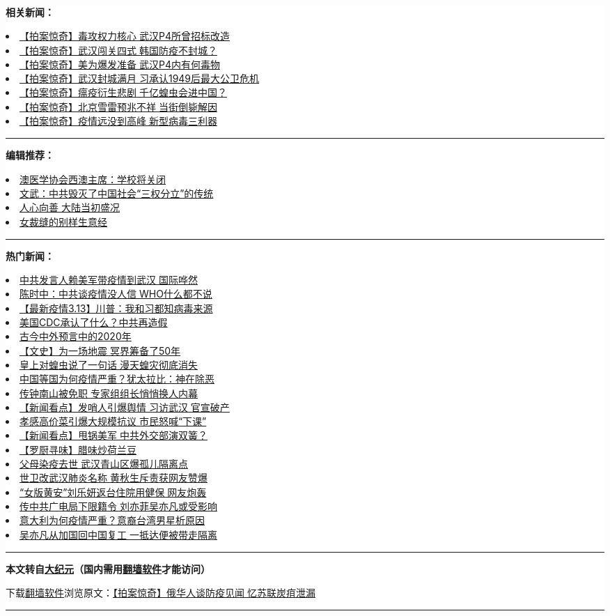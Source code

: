 <strong>相关新闻：</strong>
<li><a href="/gb/20/2/28/n11901952.md#1">【拍案惊奇】毒攻权力核心 武汉P4所曾招标改造</a></li>
<li><a href="/gb/20/2/27/n11899370.md#1">【拍案惊奇】武汉闯关四式 韩国防疫不封城？</a></li>
<li><a href="/gb/20/2/26/n11896446.md#1">【拍案惊奇】美为爆发准备 武汉P4内有何毒物</a></li>
<li><a href="/gb/20/2/24/n11890587.md#1">【拍案惊奇】武汉封城满月 习承认1949后最大公卫危机</a></li>
<li><a href="/gb/20/2/18/n11876403.md#1">【拍案惊奇】瘟疫衍生悲剧 千亿蝗虫会进中国？</a></li>
<li><a href="/gb/20/2/15/n11870203.md#1">【拍案惊奇】北京雪雷预兆不祥 当街倒毙解因</a></li>
<li><a href="/gb/20/1/29/n11828798.md#1">【拍案惊奇】疫情远没到高峰 新型病毒三利器</a></li>
<hr>


<strong>编辑推荐：</strong>
<li><a href="/gb/20/3/12/n11935263.md#1">澳医学协会西澳主席：学校将关闭</a></li>
<li><a href="/gb/18/1/1/n10013328.md#1" target="_blank">文武：中共毁灭了中国社会“三权分立”的传统</a></li><li><a href="/gb/15/7/17/n4482910.md?dfh#1" target="_blank">人心向善 大陆当初盛况</a></li><li><a href="/gb/19/5/26/n11280714.md#1" target="_blank">女裁缝的别样生意经</a></li><hr>


<strong>热门新闻：</strong>
<li><a href="/gb/20/3/12/n11936484.md#1">中共发言人赖美军带疫情到武汉 国际哗然</a></li>
<li><a href="/gb/20/3/13/n11937929.md#1">陈时中：中共谈疫情没人信 WHO什么都不说</a></li>
<li><a href="/gb/20/3/12/n11936755.md#1">【最新疫情3.13】川普：我和习都知病毒来源</a></li>
<li><a href="/gb/20/3/12/n11936666.md#1">美国CDC承认了什么？中共再造假</a></li>
<li><a href="/gb/20/2/18/n11877949.md#1">古今中外预言中的2020年</a></li>
<li><a href="/gb/20/3/5/n11918064.md#1">【文史】为一场地震 冥界筹备了50年</a></li>
<li><a href="/gb/20/3/6/n11920009.md#1">皇上对蝗虫说了一句话 漫天蝗灾彻底消失</a></li>
<li><a href="/gb/20/3/9/n11926997.md#1">中国等国为何疫情严重？犹太拉比：神在除恶</a></li>
<li><a href="/gb/20/3/12/n11934088.md#1">传钟南山被免职 专家组组长悄悄换人内幕</a></li>
<li><a href="/gb/20/3/12/n11936289.md#1">【新闻看点】发哨人引爆舆情 习访武汉 官宣破产</a></li>
<li><a href="/gb/20/3/12/n11936264.md#1">孝感高价菜引爆大规模抗议 市民怒喊“下课”</a></li>
<li><a href="/gb/20/3/13/n11938828.md#1">【新闻看点】甩锅美军 中共外交部演双簧？</a></li>
<li><a href="/gb/20/3/9/n11927966.md#1">【罗厨寻味】腊味炒荷兰豆</a></li>
<li><a href="/gb/20/3/13/n11938032.md#1">父母染疫去世 武汉青山区爆孤儿隔离点</a></li>
<li><a href="/gb/20/3/12/n11935159.md#1">世卫改武汉肺炎名称 黄秋生斥责获网友赞爆</a></li>
<li><a href="/gb/20/3/12/n11934318.md#1">“女版黄安”刘乐妍返台住院用健保 网友炮轰</a></li>
<li><a href="/gb/20/3/11/n11933566.md#1">传中共广电局下限籍令 刘亦菲吴亦凡或受影响</a></li>
<li><a href="/gb/20/3/12/n11936148.md#1">意大利为何疫情严重？意裔台湾男星析原因</a></li>
<li><a href="/gb/20/3/11/n11933325.md#1">吴亦凡从加国回中国复工 一抵达便被带走隔离</a></li>
<hr>

<strong>本文转自<a href="https://www.epochtimes.com">大纪元</a>（国内需用<a href="https://github.com/bannedbook/fanqiang/wiki">翻墙软件</a>才能访问）</strong><p>下载<a href="https://github.com/bannedbook/fanqiang/wiki">翻墙软件</a>浏览原文：<a href="https://www.epochtimes.com/gb/20/3/4/n11913399.htm">【拍案惊奇】俄华人谈防疫见闻 忆苏联炭疽泄漏</a></p><hr>
